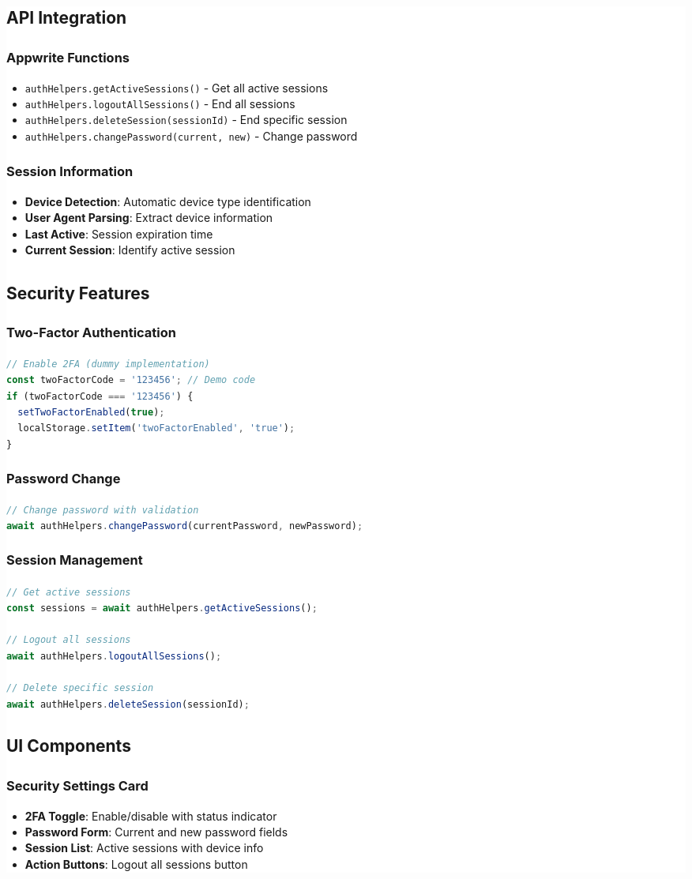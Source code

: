 ## API Integration

### Appwrite Functions
- `authHelpers.getActiveSessions()` - Get all active sessions
- `authHelpers.logoutAllSessions()` - End all sessions
- `authHelpers.deleteSession(sessionId)` - End specific session
- `authHelpers.changePassword(current, new)` - Change password

### Session Information
- **Device Detection**: Automatic device type identification
- **User Agent Parsing**: Extract device information
- **Last Active**: Session expiration time
- **Current Session**: Identify active session

## Security Features

### Two-Factor Authentication
```javascript
// Enable 2FA (dummy implementation)
const twoFactorCode = '123456'; // Demo code
if (twoFactorCode === '123456') {
  setTwoFactorEnabled(true);
  localStorage.setItem('twoFactorEnabled', 'true');
}
```

### Password Change
```javascript
// Change password with validation
await authHelpers.changePassword(currentPassword, newPassword);
```

### Session Management
```javascript
// Get active sessions
const sessions = await authHelpers.getActiveSessions();

// Logout all sessions
await authHelpers.logoutAllSessions();

// Delete specific session
await authHelpers.deleteSession(sessionId);
```

## UI Components

### Security Settings Card
- **2FA Toggle**: Enable/disable with status indicator
- **Password Form**: Current and new password fields
- **Session List**: Active sessions with device info
- **Action Buttons**: Logout all sessions button
